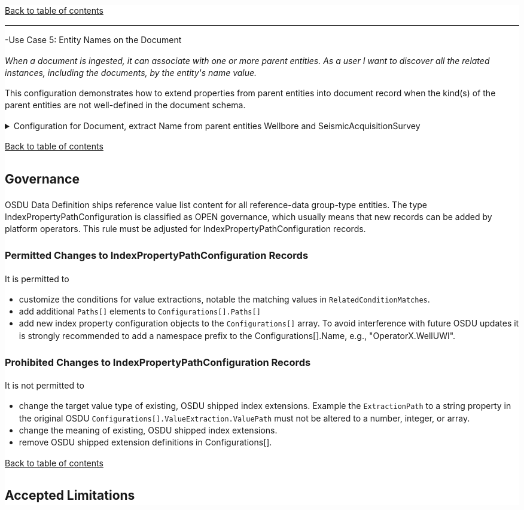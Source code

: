 [Back to table of contents](#TOC)

---

-Use Case 5: Entity Names on the Document

_When a document is ingested, it can associate with one or more parent entities. As a user I want to discover
all the related instances, including the documents, by the entity's name value._

This configuration demonstrates how to extend properties from parent entities into document record when the kind(s) of
the parent entities are not well-defined in the document schema.

<details><summary>Configuration for Document, extract Name from parent entities Wellbore and SeismicAcquisitionSurvey</summary></details>

[Back to table of contents](#TOC)

## Governance <a name="governance"></a>

OSDU Data Definition ships reference value list content for all reference-data group-type entities. The type
IndexPropertyPathConfiguration is classified as OPEN governance, which usually means that new records can be added by
platform operators. This rule must be adjusted for IndexPropertyPathConfiguration records.

### Permitted Changes to IndexPropertyPathConfiguration Records

It is permitted to

* customize the conditions for value extractions, notable the matching values in `RelatedConditionMatches`.
* add additional `Paths[]` elements to `Configurations[].Paths[]`
* add new index property configuration objects to the `Configurations[]` array. To avoid interference with future OSDU
  updates it is strongly recommended to add a namespace prefix to the Configurations[].Name, e.g., "OperatorX.WellUWI".

### Prohibited Changes to IndexPropertyPathConfiguration Records

It is not permitted to

* change the target value type of existing, OSDU shipped index extensions. Example the `ExtractionPath` to a string
  property in the original OSDU `Configurations[].ValueExtraction.ValuePath` must not be altered to a number, integer,
  or array.
* change the meaning of existing, OSDU shipped index extensions.
* remove OSDU shipped extension definitions in Configurations[].

[Back to table of contents](#TOC)

## Accepted Limitations <a name="limitation"></a>
